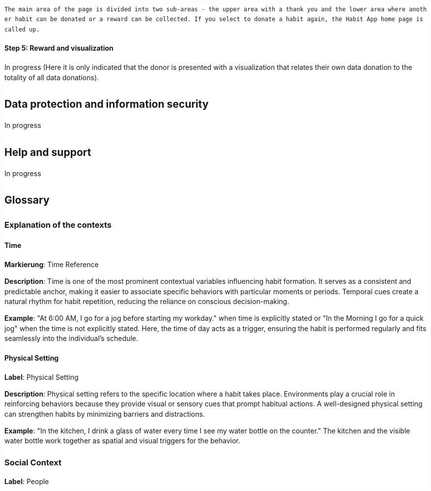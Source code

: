     The main area of the page is divided into two sub-areas - the upper area with a thank you and the lower area where another habit can be donated or a reward can be collected. If you select to donate a habit again, the Habit App home page is called up.
  </div>
</div>

#### Step 5: Reward and visualization

In progress (Here it is only indicated that the donor is presented with a visualization that relates their own data donation to the totality of all data donations).

## Data protection and information security

In progress

## Help and support

In progress

## Glossary

### Explanation of the contexts

#### Time

**Markierung**: Time Reference

**Description**: Time is one of the most prominent contextual variables influencing habit formation. It serves as a consistent and predictable anchor, making it easier to associate specific behaviors with particular moments or periods. Temporal cues create a natural rhythm for habit repetition, reducing the reliance on conscious decision-making.

**Example**: "At 6:00 AM, I go for a jog before starting my workday." when time is explicitly stated or "In the Morning I go for a quick jog" when the time is not explicitly stated. Here, the time of day acts as a trigger, ensuring the habit is performed regularly and fits seamlessly into the individual’s schedule.

#### Physical Setting

**Label**: Physical Setting

**Description**: Physical setting refers to the specific location where a habit takes place. Environments play a crucial role in reinforcing behaviors because they provide visual or sensory cues that prompt habitual actions. A well-designed physical setting can strengthen habits by minimizing barriers and distractions.

**Example**: "In the kitchen, I drink a glass of water every time I see my water bottle on the counter." The kitchen and the visible water bottle work together as spatial and visual triggers for the behavior.

### Social Context

**Label**: People
